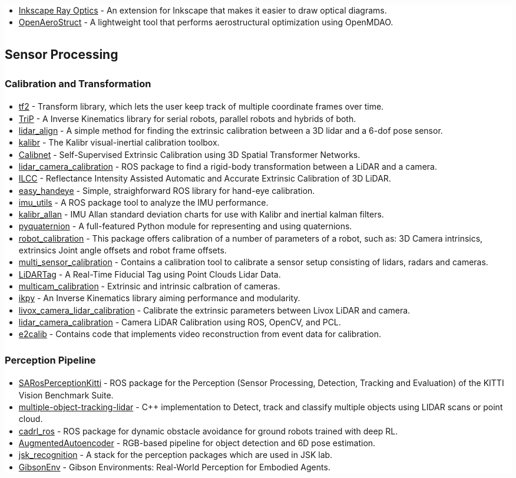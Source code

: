 * [Inkscape Ray Optics](https://github.com/damienBloch/inkscape-raytracing) - An extension for Inkscape that makes it easier to draw optical diagrams.
* [OpenAeroStruct](https://github.com/mdolab/OpenAeroStruct) -  A lightweight tool that performs aerostructural optimization using OpenMDAO.

## Sensor Processing
### Calibration and Transformation
* [tf2](http://wiki.ros.org/tf2) - Transform library, which lets the user keep track of multiple coordinate frames over time.
* [TriP](https://github.com/TriPed-Robot/TriP) - A Inverse Kinematics library for serial robots, parallel robots and hybrids of both.
* [lidar_align](https://github.com/ethz-asl/lidar_align) - A simple method for finding the extrinsic calibration between a 3D lidar and a 6-dof pose sensor.
* [kalibr](https://github.com/ethz-asl/kalibr) - The Kalibr visual-inertial calibration toolbox.
* [Calibnet](https://github.com/epiception/CalibNet) - Self-Supervised Extrinsic Calibration using 3D Spatial Transformer Networks.
* [lidar_camera_calibration](https://github.com/ankitdhall/lidar_camera_calibration) - ROS package to find a rigid-body transformation between a LiDAR and a camera.
* [ILCC](https://github.com/mfxox/ILCC) - Reflectance Intensity Assisted Automatic and Accurate Extrinsic Calibration of 3D LiDAR.
* [easy_handeye](https://github.com/IFL-CAMP/easy_handeye) - Simple, straighforward ROS library for hand-eye calibration.
* [imu_utils](https://github.com/gaowenliang/imu_utils) - A ROS package tool to analyze the IMU performance.
* [kalibr_allan](https://github.com/rpng/kalibr_allan) - IMU Allan standard deviation charts for use with Kalibr and inertial kalman filters.
* [pyquaternion](https://github.com/KieranWynn/pyquaternion) - A full-featured Python module for representing and using quaternions.
* [robot_calibration](https://github.com/mikeferguson/robot_calibration/) - This package offers calibration of a number of parameters of a robot, such as: 3D Camera intrinsics, extrinsics Joint angle offsets and robot frame offsets.
* [multi_sensor_calibration](https://github.com/tudelft-iv/multi_sensor_calibration/) - Contains a calibration tool to calibrate a sensor setup consisting of lidars, radars and cameras.
* [LiDARTag](https://github.com/UMich-BipedLab/LiDARTag) - A Real-Time Fiducial Tag using Point Clouds Lidar Data.
* [multicam_calibration](https://github.com/KumarRobotics/multicam_calibration) - Extrinsic and intrinsic calbration of cameras.
* [ikpy](https://github.com/Phylliade/ikpy) - An Inverse Kinematics library aiming performance and modularity.
* [livox_camera_lidar_calibration](https://github.com/Livox-SDK/livox_camera_lidar_calibration) - Calibrate the extrinsic parameters between Livox LiDAR and camera.
* [lidar_camera_calibration](https://github.com/heethesh/lidar_camera_calibration) - Camera LiDAR Calibration using ROS, OpenCV, and PCL.
* [e2calib](https://github.com/uzh-rpg/e2calib) - Contains code that implements video reconstruction from event data for calibration.


### Perception Pipeline
* [SARosPerceptionKitti](https://github.com/appinho/SARosPerceptionKitti) - ROS package for the Perception (Sensor Processing, Detection, Tracking and Evaluation) of the KITTI Vision Benchmark Suite.
* [multiple-object-tracking-lidar](https://github.com/praveen-palanisamy/multiple-object-tracking-lidar) - C++ implementation to Detect, track and classify multiple objects using LIDAR scans or point cloud.
* [cadrl_ros](https://github.com/mfe7/cadrl_ros) - ROS package for dynamic obstacle avoidance for ground robots trained with deep RL.
* [AugmentedAutoencoder](https://github.com/DLR-RM/AugmentedAutoencoder) - RGB-based pipeline for object detection and 6D pose estimation.
* [jsk_recognition](https://github.com/jsk-ros-pkg/jsk_recognition) - A stack for the perception packages which are used in JSK lab.
* [GibsonEnv](https://github.com/StanfordVL/GibsonEnv) - Gibson Environments: Real-World Perception for Embodied Agents.